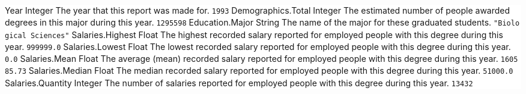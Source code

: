 <tr>
    <td>Year</td>
    <td>Integer</td> 
    <td>The year that this report was made for.</td>
    <td><code>1993</code></td>
</tr>

<tr>
    <td>Demographics.Total</td>
    <td>Integer</td> 
    <td>The estimated number of people awarded degrees in this major during this year.</td>
    <td><code>1295598</code></td>
</tr>

<tr>
    <td>Education.Major</td>
    <td>String</td> 
    <td>The name of the major for these graduated students.</td>
    <td><code>"Biological Sciences"</code></td>
</tr>

<tr>
    <td>Salaries.Highest</td>
    <td>Float</td> 
    <td>The highest recorded salary reported for employed people with this degree during this year.</td>
    <td><code>999999.0</code></td>
</tr>

<tr>
    <td>Salaries.Lowest</td>
    <td>Float</td> 
    <td>The lowest recorded salary reported for employed people with this degree during this year.</td>
    <td><code>0.0</code></td>
</tr>

<tr>
    <td>Salaries.Mean</td>
    <td>Float</td> 
    <td>The average (mean) recorded salary reported for employed people with this degree during this year.</td>
    <td><code>160585.73</code></td>
</tr>

<tr>
    <td>Salaries.Median</td>
    <td>Float</td> 
    <td>The median recorded salary reported for employed people with this degree during this year.</td>
    <td><code>51000.0</code></td>
</tr>

<tr>
    <td>Salaries.Quantity</td>
    <td>Integer</td> 
    <td>The number of salaries reported for employed people with this degree during this year.</td>
    <td><code>13432</code></td>
</tr>
